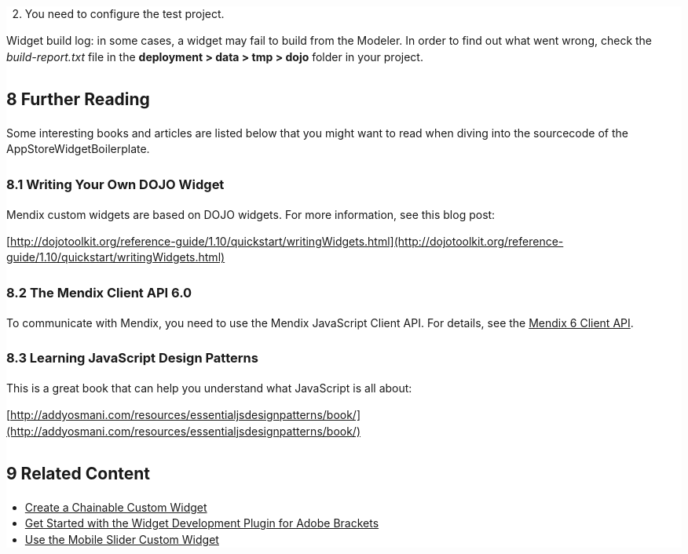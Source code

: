 2. You need to configure the test project.

Widget build log: in some cases, a widget may fail to build from the Modeler. In order to find out what went wrong, check the *build-report.txt* file in the **deployment > data > tmp > dojo** folder in your project.

## 8 Further Reading

Some interesting books and articles are listed below that you might want to read when diving into the sourcecode of the AppStoreWidgetBoilerplate.

### 8.1 Writing Your Own DOJO Widget

Mendix custom widgets are based on DOJO widgets. For more information, see this blog post:

[http://dojotoolkit.org/reference-guide/1.10/quickstart/writingWidgets.html](http://dojotoolkit.org/reference-guide/1.10/quickstart/writingWidgets.html)

### 8.2 The Mendix Client API 6.0

To communicate with Mendix, you need to use the Mendix JavaScript Client API. For details, see the [Mendix 6 Client API](https://apidocs.mendix.com/6/client/).

### 8.3 Learning JavaScript Design Patterns

This is a great book that can help you understand what JavaScript is all about:

[http://addyosmani.com/resources/essentialjsdesignpatterns/book/](http://addyosmani.com/resources/essentialjsdesignpatterns/book/) 

## 9 Related Content

* [Create a Chainable Custom Widget](/howto6/create-a-chainable-custom-widget)
* [Get Started with the Widget Development Plugin for Adobe Brackets](/howto6/getting-started-with-the-widget-development-plugin-for-adobe-brackets)
* [Use the Mobile Slider Custom Widget](/howto6/the-mobile-slider-custom-widget)
